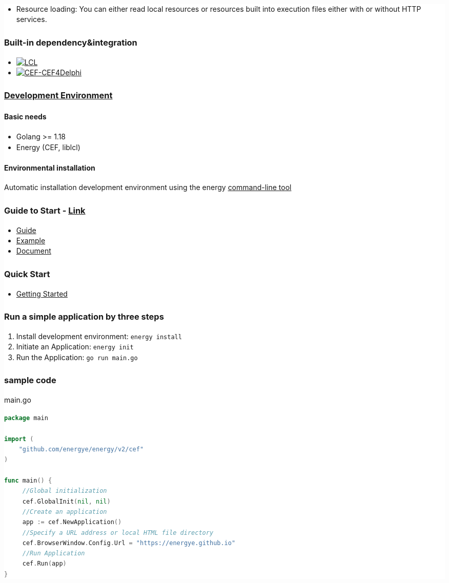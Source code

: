 - Resource loading: You can either read local resources or resources built into execution files either with or without HTTP services.

### Built-in dependency&integration

- [![LCL](https://img.shields.io/badge/LCL-green)](https://github.com/energye/golcl)
- [![CEF-CEF4Delphi](https://img.shields.io/badge/CEF(Chromium%20Embedded%20Framework)%20CEF4Delphi-green)](https://github.com/salvadordf/CEF4Delphi)

### [Development Environment](https://energye.github.io/en/course/getting-started)

#### Basic needs

- Golang >= 1.18
- Energy (CEF, liblcl)

#### Environmental installation

Automatic installation development environment using the energy [command-line tool](https://energye.github.io/en/course/cli-use/)

### Guide to Start - [Link](https://energye.github.io/en/course/getting-started)

- [Guide](https://energye.github.io/en/course/getting-started)
- [Example](https://energye.github.io/en/examples)
- [Document](https://energye.github.io/en/document)

### Quick Start

- [Getting Started](https://energye.github.io/en/course/getting-started)

### Run a simple application by three steps

1. Install development environment: `energy install`
2. Initiate an Application: `energy init`
3. Run the Application: `go run main.go`

### sample code

main.go

```go
package main

import (
    "github.com/energye/energy/v2/cef"
)

func main() {
     //Global initialization
     cef.GlobalInit(nil, nil)
     //Create an application
     app := cef.NewApplication()
     //Specify a URL address or local HTML file directory
     cef.BrowserWindow.Config.Url = "https://energye.github.io"
     //Run Application
     cef.Run(app)
}
```
